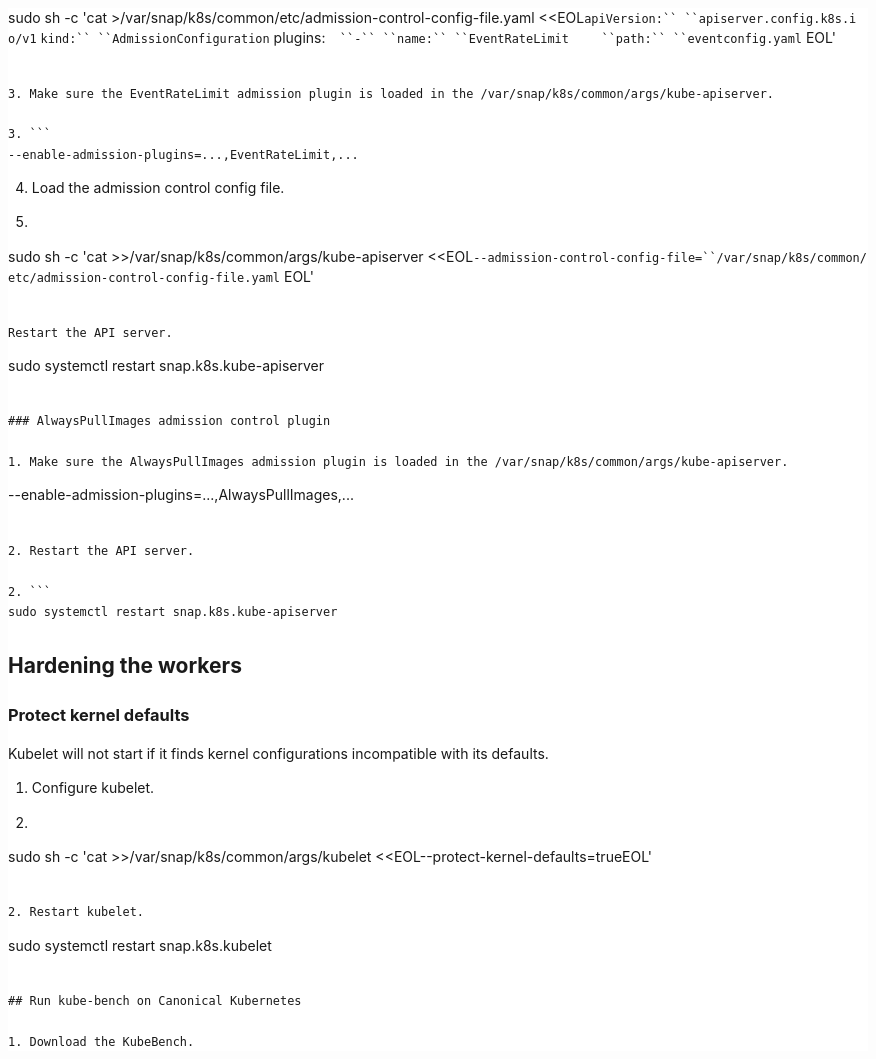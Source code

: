 sudo sh -c 'cat >/var/snap/k8s/common/etc/admission-control-config-file.yaml <<EOL`apiVersion:`` ``apiserver.config.k8s.io/v1`
`kind:`` ``AdmissionConfiguration`
plugins:`  ``-`` ``name:`` ``EventRateLimit`
`    ``path:`` ``eventconfig.yaml`
EOL'
```

3. Make sure the EventRateLimit admission plugin is loaded in the /var/snap/k8s/common/args/kube-apiserver.

3. ```
--enable-admission-plugins=...,EventRateLimit,...
```

4. Load the admission control config file.

4. ```
sudo sh -c 'cat >>/var/snap/k8s/common/args/kube-apiserver <<EOL`--admission-control-config-file=``/var/snap/k8s/common/etc/admission-control-config-file.yaml`
EOL'
```

Restart the API server.

```
sudo systemctl restart snap.k8s.kube-apiserver
```

### AlwaysPullImages admission control plugin

1. Make sure the AlwaysPullImages admission plugin is loaded in the /var/snap/k8s/common/args/kube-apiserver.

```
--enable-admission-plugins=...,AlwaysPullImages,...
```

2. Restart the API server.

2. ```
sudo systemctl restart snap.k8s.kube-apiserver
```

## Hardening the workers

### Protect kernel defaults

Kubelet will not start if it finds kernel configurations incompatible with its defaults.

1. Configure kubelet.

1. ```
sudo sh -c 'cat >>/var/snap/k8s/common/args/kubelet <<EOL--protect-kernel-defaults=trueEOL'
```

2. Restart kubelet.

```
sudo systemctl restart snap.k8s.kubelet
```

## Run kube-bench on Canonical Kubernetes

1. Download the KubeBench.

```